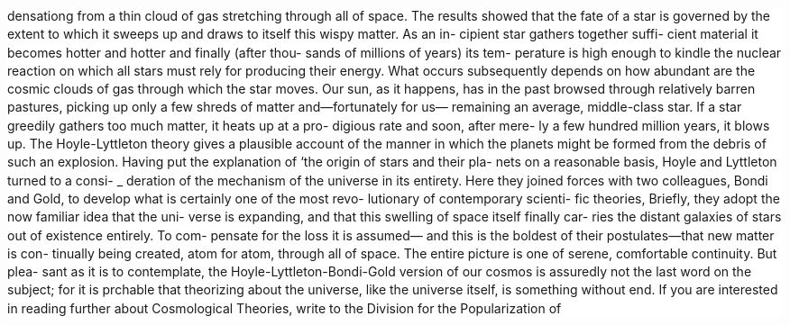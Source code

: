 densationg from a thin cloud of gas 
stretching through all of space. 
The results showed that the fate of 
a star is governed by the extent to 
which it sweeps up and draws to 
itself this wispy matter. As an in- 
cipient star gathers together suffi- 
cient material it becomes hotter 
and hotter and finally (after thou- 
sands of millions of years) its tem- 
perature is high enough to kindle 
the nuclear reaction on which all 
stars must rely for producing their 
energy. What occurs subsequently 
depends on how abundant are the 
cosmic clouds of gas through which 
the star moves. Our sun, as it 
happens, has in the past browsed 
through relatively barren pastures, 
picking up only a few shreds of 
matter and—fortunately for us— 
remaining an average, middle-class 
star. If a star greedily gathers too 
much matter, it heats up at a pro- 
digious rate and soon, after mere- 
ly a few hundred million years, it 
blows up. The Hoyle-Lyttleton 
theory gives a plausible account of 
the manner in which the planets 
might be formed from the debris of 
such an explosion. 
Having put the explanation of 
‘the origin of stars and their pla- 
nets on a reasonable basis, Hoyle 
and Lyttleton turned to a consi- 
_ deration of the mechanism of the 
universe in its entirety. Here they 
joined forces with two colleagues, 
Bondi and Gold, to develop what 
is certainly one of the most revo- 
lutionary of contemporary scienti- 
fic theories, Briefly, they adopt 
the now familiar idea that the uni- 
verse is expanding, and that this 
swelling of space itself finally car- 
ries the distant galaxies of stars 
out of existence entirely. To com- 
pensate for the loss it is assumed— 
and this is the boldest of their 
postulates—that new matter is con- 
tinually being created, atom for 
atom, through all of space. The 
entire picture is one of serene, 
comfortable continuity. But plea- 
sant as it is to contemplate, the 
Hoyle-Lyttleton-Bondi-Gold version 
of our cosmos is assuredly not the 
last word on the subject; for it is 
prchable that theorizing about the 
universe, like the universe itself, is 
something without end. 
If you are interested in reading further 
about Cosmological Theories, write to 
the Division for the Popularization of 